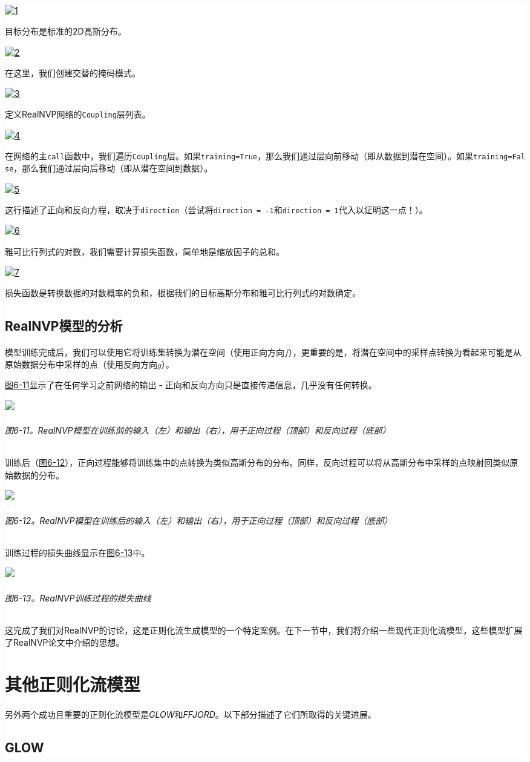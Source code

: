 [![1](Images/1.png)](#co_normalizing_flow_models_CO3-1)

目标分布是标准的2D高斯分布。

[![2](Images/2.png)](#co_normalizing_flow_models_CO3-2)

在这里，我们创建交替的掩码模式。

[![3](Images/3.png)](#co_normalizing_flow_models_CO3-3)

定义RealNVP网络的`Coupling`层列表。

[![4](Images/4.png)](#co_normalizing_flow_models_CO3-4)

在网络的主`call`函数中，我们遍历`Coupling`层。如果`training=True`，那么我们通过层向前移动（即从数据到潜在空间）。如果`training=False`，那么我们通过层向后移动（即从潜在空间到数据）。

[![5](Images/5.png)](#co_normalizing_flow_models_CO3-5)

这行描述了正向和反向方程，取决于`direction`（尝试将`direction = -1`和`direction = 1`代入以证明这一点！）。

[![6](Images/6.png)](#co_normalizing_flow_models_CO3-6)

雅可比行列式的对数，我们需要计算损失函数，简单地是缩放因子的总和。

[![7](Images/7.png)](#co_normalizing_flow_models_CO3-7)

损失函数是转换数据的对数概率的负和，根据我们的目标高斯分布和雅可比行列式的对数确定。

## RealNVP模型的分析

模型训练完成后，我们可以使用它将训练集转换为潜在空间（使用正向方向<math alttext="f"><mi>f</mi></math>），更重要的是，将潜在空间中的采样点转换为看起来可能是从原始数据分布中采样的点（使用反向方向<math alttext="g"><mi>g</mi></math>）。

[图6-11](#realnvp_before_training)显示了在任何学习之前网络的输出 - 正向和反向方向只是直接传递信息，几乎没有任何转换。

![](Images/gdl2_0611.png)

###### 图6-11。RealNVP模型在训练前的输入（左）和输出（右），用于正向过程（顶部）和反向过程（底部）

训练后（[图6-12](#realnvp_after_training)），正向过程能够将训练集中的点转换为类似高斯分布的分布。同样，反向过程可以将从高斯分布中采样的点映射回类似原始数据的分布。

![](Images/gdl2_0612.png)

###### 图6-12。RealNVP模型在训练后的输入（左）和输出（右），用于正向过程（顶部）和反向过程（底部）

训练过程的损失曲线显示在[图6-13](#realnvp_loss_curve)中。

![](Images/gdl2_0613.png)

###### 图6-13。RealNVP训练过程的损失曲线

这完成了我们对RealNVP的讨论，这是正则化流生成模型的一个特定案例。在下一节中，我们将介绍一些现代正则化流模型，这些模型扩展了RealNVP论文中介绍的思想。

# 其他正则化流模型

另外两个成功且重要的正则化流模型是*GLOW*和*FFJORD*。以下部分描述了它们所取得的关键进展。

## GLOW
